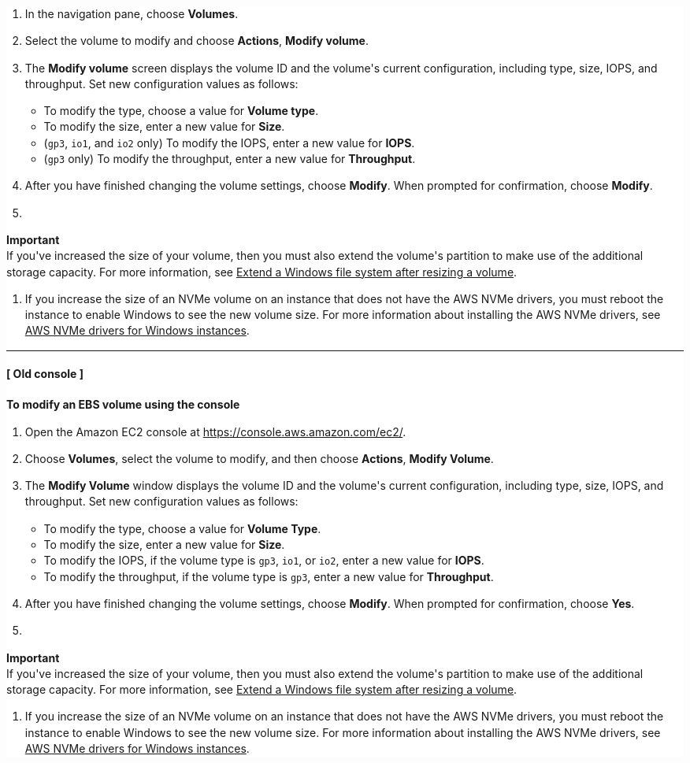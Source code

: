 1. In the navigation pane, choose **Volumes**\.

1. Select the volume to modify and choose **Actions**, **Modify volume**\.

1. The **Modify volume** screen displays the volume ID and the volume's current configuration, including type, size, IOPS, and throughput\. Set new configuration values as follows:
   + To modify the type, choose a value for **Volume type**\.
   + To modify the size, enter a new value for **Size**\.
   + \(`gp3`, `io1`, and `io2` only\) To modify the IOPS, enter a new value for **IOPS**\.
   + \(`gp3` only\) To modify the throughput, enter a new value for **Throughput**\.

1. After you have finished changing the volume settings, choose **Modify**\. When prompted for confirmation, choose **Modify**\.

1. 
**Important**  
If you've increased the size of your volume, then you must also extend the volume's partition to make use of the additional storage capacity\. For more information, see [Extend a Windows file system after resizing a volume](recognize-expanded-volume-windows.md)\.

1. If you increase the size of an NVMe volume on an instance that does not have the AWS NVMe drivers, you must reboot the instance to enable Windows to see the new volume size\. For more information about installing the AWS NVMe drivers, see [AWS NVMe drivers for Windows instances](aws-nvme-drivers.md)\.

------
#### [ Old console ]<a name="console-modify-size"></a>

**To modify an EBS volume using the console**

1. Open the Amazon EC2 console at [https://console\.aws\.amazon\.com/ec2/](https://console.aws.amazon.com/ec2/)\.

1. Choose **Volumes**, select the volume to modify, and then choose **Actions**, **Modify Volume**\.

1. The **Modify Volume** window displays the volume ID and the volume's current configuration, including type, size, IOPS, and throughput\. Set new configuration values as follows:
   + To modify the type, choose a value for **Volume Type**\.
   + To modify the size, enter a new value for **Size**\.
   + To modify the IOPS, if the volume type is `gp3`, `io1`, or `io2`, enter a new value for **IOPS**\.
   + To modify the throughput, if the volume type is `gp3`, enter a new value for **Throughput**\.

1. After you have finished changing the volume settings, choose **Modify**\. When prompted for confirmation, choose **Yes**\.

1. 
**Important**  
If you've increased the size of your volume, then you must also extend the volume's partition to make use of the additional storage capacity\. For more information, see [Extend a Windows file system after resizing a volume](recognize-expanded-volume-windows.md)\.

1. If you increase the size of an NVMe volume on an instance that does not have the AWS NVMe drivers, you must reboot the instance to enable Windows to see the new volume size\. For more information about installing the AWS NVMe drivers, see [AWS NVMe drivers for Windows instances](aws-nvme-drivers.md)\.
